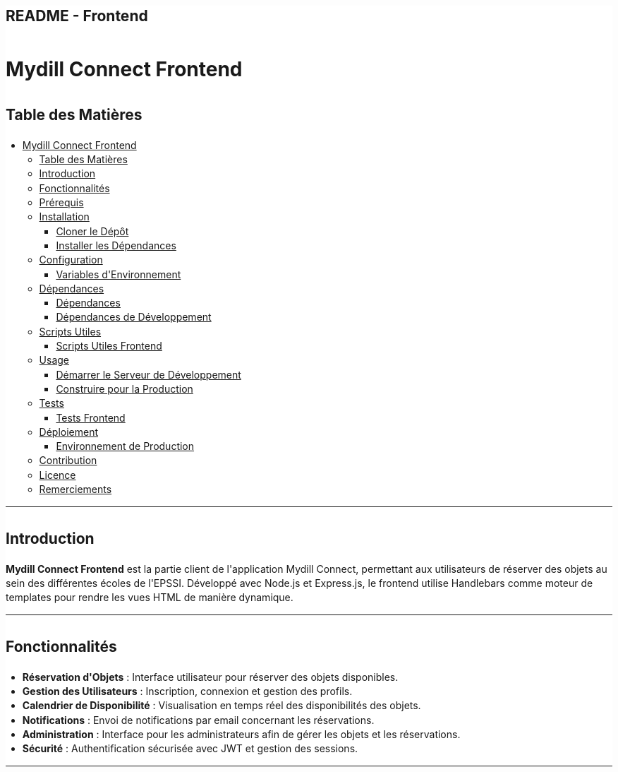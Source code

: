 ## README - Frontend

# Mydill Connect Frontend

## Table des Matières

- [Mydill Connect Frontend](#mydill-connect-frontend)
  - [Table des Matières](#table-des-matières)
  - [Introduction](#introduction)
  - [Fonctionnalités](#fonctionnalités)
  - [Prérequis](#prérequis)
  - [Installation](#installation)
    - [Cloner le Dépôt](#cloner-le-dépôt)
    - [Installer les Dépendances](#installer-les-dépendances)
  - [Configuration](#configuration)
    - [Variables d'Environnement](#variables-denvironnement)
  - [Dépendances](#dépendances)
    - [Dépendances](#dépendances-1)
    - [Dépendances de Développement](#dépendances-de-développement)
  - [Scripts Utiles](#scripts-utiles)
    - [Scripts Utiles Frontend](#scripts-utiles-frontend)
  - [Usage](#usage)
    - [Démarrer le Serveur de Développement](#démarrer-le-serveur-de-développement)
    - [Construire pour la Production](#construire-pour-la-production)
  - [Tests](#tests)
    - [Tests Frontend](#tests-frontend)
  - [Déploiement](#déploiement)
    - [Environnement de Production](#environnement-de-production)
  - [Contribution](#contribution)
  - [Licence](#licence)
  - [Remerciements](#remerciements)

---

## Introduction

**Mydill Connect Frontend** est la partie client de l'application Mydill Connect, permettant aux utilisateurs de réserver des objets au sein des différentes écoles de l'EPSSI. Développé avec Node.js et Express.js, le frontend utilise Handlebars comme moteur de templates pour rendre les vues HTML de manière dynamique.

---

## Fonctionnalités

- **Réservation d'Objets** : Interface utilisateur pour réserver des objets disponibles.
- **Gestion des Utilisateurs** : Inscription, connexion et gestion des profils.
- **Calendrier de Disponibilité** : Visualisation en temps réel des disponibilités des objets.
- **Notifications** : Envoi de notifications par email concernant les réservations.
- **Administration** : Interface pour les administrateurs afin de gérer les objets et les réservations.
- **Sécurité** : Authentification sécurisée avec JWT et gestion des sessions.

---